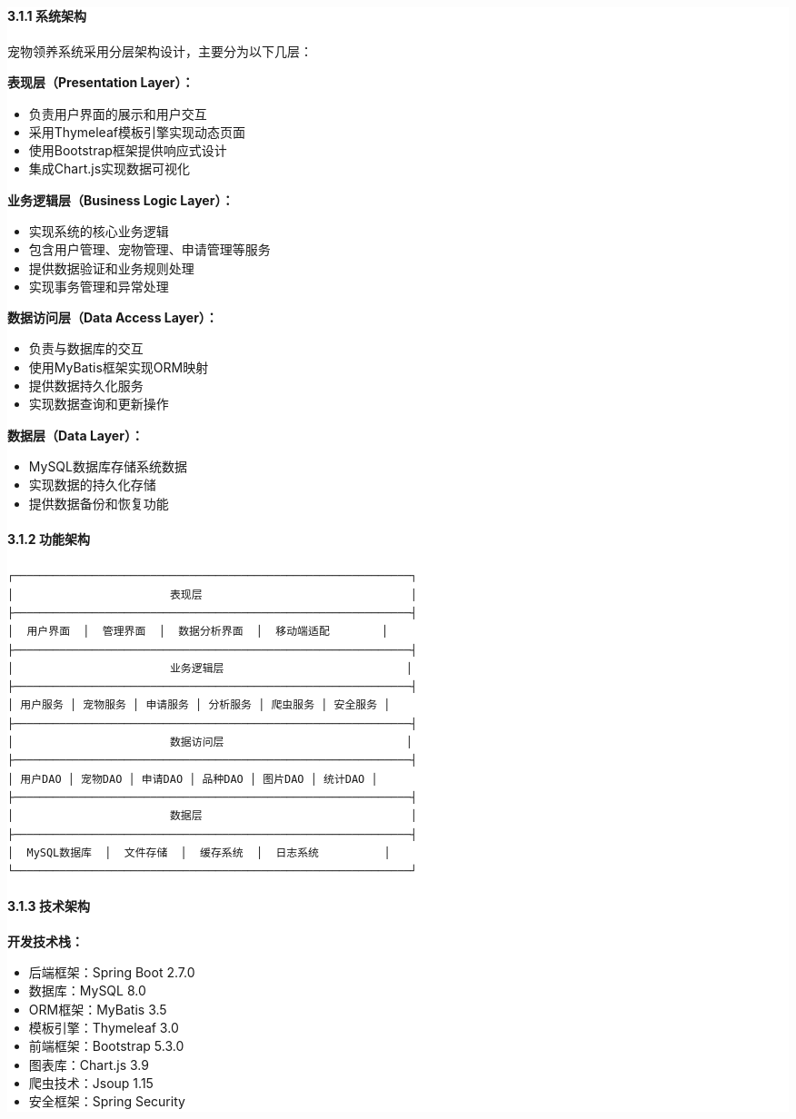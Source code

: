 #### 3.1.1 系统架构

宠物领养系统采用分层架构设计，主要分为以下几层：

**表现层（Presentation Layer）：**
- 负责用户界面的展示和用户交互
- 采用Thymeleaf模板引擎实现动态页面
- 使用Bootstrap框架提供响应式设计
- 集成Chart.js实现数据可视化

**业务逻辑层（Business Logic Layer）：**
- 实现系统的核心业务逻辑
- 包含用户管理、宠物管理、申请管理等服务
- 提供数据验证和业务规则处理
- 实现事务管理和异常处理

**数据访问层（Data Access Layer）：**
- 负责与数据库的交互
- 使用MyBatis框架实现ORM映射
- 提供数据持久化服务
- 实现数据查询和更新操作

**数据层（Data Layer）：**
- MySQL数据库存储系统数据
- 实现数据的持久化存储
- 提供数据备份和恢复功能

#### 3.1.2 功能架构

```
┌─────────────────────────────────────────────────────────────┐
│                        表现层                                │
├─────────────────────────────────────────────────────────────┤
│  用户界面  │  管理界面  │  数据分析界面  │  移动端适配        │
├─────────────────────────────────────────────────────────────┤
│                        业务逻辑层                            │
├─────────────────────────────────────────────────────────────┤
│ 用户服务 │ 宠物服务 │ 申请服务 │ 分析服务 │ 爬虫服务 │ 安全服务 │
├─────────────────────────────────────────────────────────────┤
│                        数据访问层                            │
├─────────────────────────────────────────────────────────────┤
│ 用户DAO │ 宠物DAO │ 申请DAO │ 品种DAO │ 图片DAO │ 统计DAO │
├─────────────────────────────────────────────────────────────┤
│                        数据层                                │
├─────────────────────────────────────────────────────────────┤
│  MySQL数据库  │  文件存储  │  缓存系统  │  日志系统          │
└─────────────────────────────────────────────────────────────┘
```

#### 3.1.3 技术架构

**开发技术栈：**
- 后端框架：Spring Boot 2.7.0
- 数据库：MySQL 8.0
- ORM框架：MyBatis 3.5
- 模板引擎：Thymeleaf 3.0
- 前端框架：Bootstrap 5.3.0
- 图表库：Chart.js 3.9
- 爬虫技术：Jsoup 1.15
- 安全框架：Spring Security

